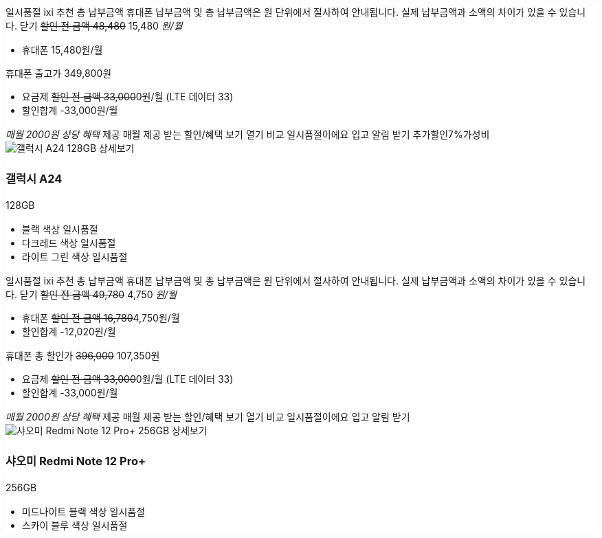 
일시품절
ixi 추천
총 납부금액 
휴대폰 납부금액 및 총 납부금액은 원 단위에서 절사하여 안내됩니다. 실제 납부금액과 소액의 차이가 있을 수 있습니다. 
닫기 ~~할인 전 금액 48,480~~ 15,480 _원/월_
  * 휴대폰 15,480원/월


휴대폰 출고가 349,800원 
  * 요금제 ~~할인 전 금액 33,000~~0원/월 (LTE 데이터 33)
  * 할인합계 -33,000원/월


_매월 2000원 상당 혜택_ 제공
매월 제공 받는 할인/혜택 보기
열기
비교
일시품절이에요 
입고 알림 받기
추가할인7%가성비
![갤럭시 A24 128GB 상세보기](https://www.lguplus.com/static/pc-contents/images/prdv/20230825-023412-951-tP7qp9fL.jpg)
### 갤럭시 A24
128GB
  * 블랙 색상 일시품절
  * 다크레드 색상 일시품절
  * 라이트 그린 색상 일시품절


일시품절
ixi 추천
총 납부금액 
휴대폰 납부금액 및 총 납부금액은 원 단위에서 절사하여 안내됩니다. 실제 납부금액과 소액의 차이가 있을 수 있습니다. 
닫기 ~~할인 전 금액 49,780~~ 4,750 _원/월_
  * 휴대폰 ~~할인 전 금액 16,780~~4,750원/월
  * 할인합계 -12,020원/월


휴대폰 총 할인가 ~~396,000~~ 107,350원 
  * 요금제 ~~할인 전 금액 33,000~~0원/월 (LTE 데이터 33)
  * 할인합계 -33,000원/월


_매월 2000원 상당 혜택_ 제공
매월 제공 받는 할인/혜택 보기
열기
비교
일시품절이에요 
입고 알림 받기
![샤오미 Redmi Note 12 Pro+ 256GB 상세보기](https://www.lguplus.com/static/pc-contents/images/prdv/20230825-022914-022-Ot6qOWVk.jpg)
### 샤오미 Redmi Note 12 Pro+
256GB
  * 미드나이트 블랙 색상 일시품절
  * 스카이 블루 색상 일시품절
